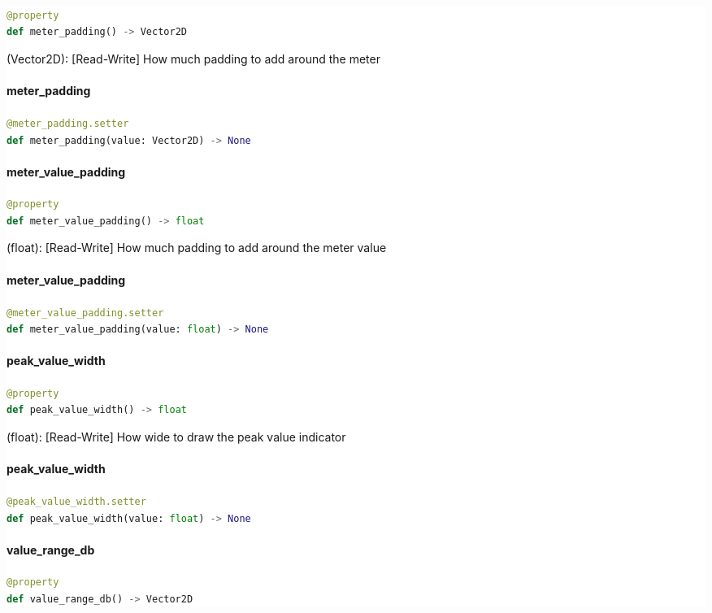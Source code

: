 ```python
@property
def meter_padding() -> Vector2D
```

(Vector2D):  [Read-Write] How much padding to add around the meter

<a id="unreal.AudioMeterStyle.meter_padding"></a>

#### meter_padding

```python
@meter_padding.setter
def meter_padding(value: Vector2D) -> None
```

<a id="unreal.AudioMeterStyle.meter_value_padding"></a>

#### meter_value_padding

```python
@property
def meter_value_padding() -> float
```

(float):  [Read-Write] How much padding to add around the meter value

<a id="unreal.AudioMeterStyle.meter_value_padding"></a>

#### meter_value_padding

```python
@meter_value_padding.setter
def meter_value_padding(value: float) -> None
```

<a id="unreal.AudioMeterStyle.peak_value_width"></a>

#### peak_value_width

```python
@property
def peak_value_width() -> float
```

(float):  [Read-Write] How wide to draw the peak value indicator

<a id="unreal.AudioMeterStyle.peak_value_width"></a>

#### peak_value_width

```python
@peak_value_width.setter
def peak_value_width(value: float) -> None
```

<a id="unreal.AudioMeterStyle.value_range_db"></a>

#### value_range_db

```python
@property
def value_range_db() -> Vector2D
```
